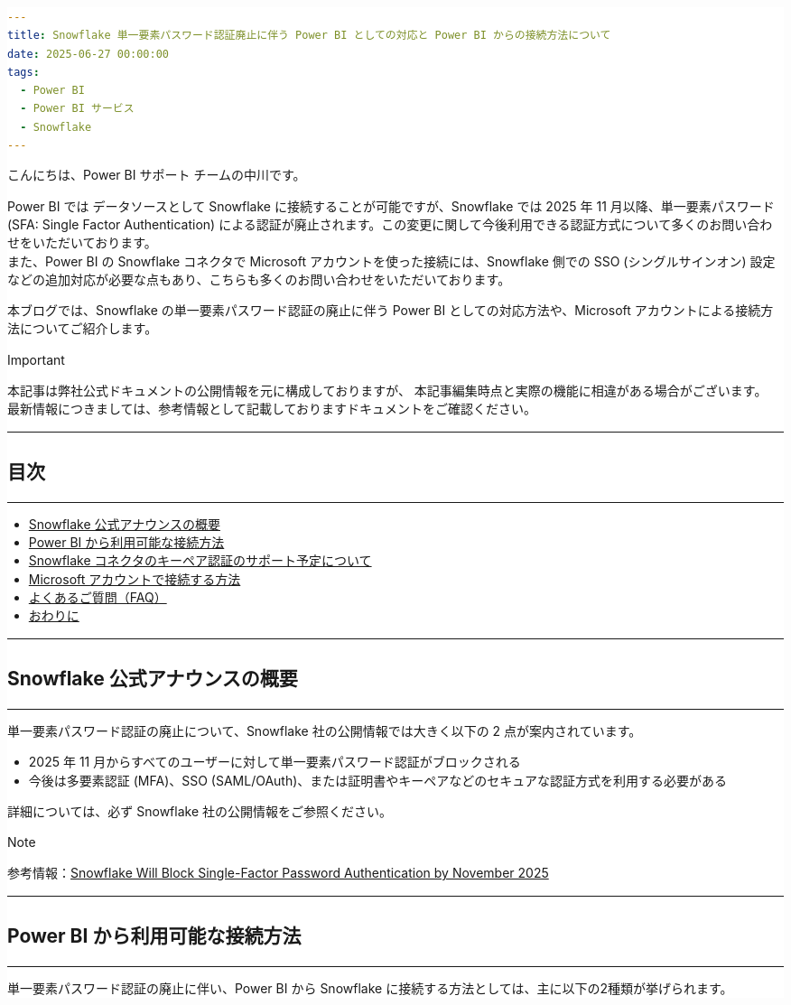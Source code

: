 ```yaml
---
title: Snowflake 単一要素パスワード認証廃止に伴う Power BI としての対応と Power BI からの接続方法について
date: 2025-06-27 00:00:00 
tags:
  - Power BI
  - Power BI サービス
  - Snowflake
---
```


こんにちは、Power BI サポート チームの中川です。

Power BI では データソースとして Snowflake に接続することが可能ですが、Snowflake では 2025 年 11 月以降、単一要素パスワード (SFA: Single Factor Authentication) による認証が廃止されます。この変更に関して今後利用できる認証方式について多くのお問い合わせをいただいております。<br>
また、Power BI の Snowflake コネクタで Microsoft アカウントを使った接続には、Snowflake 側での SSO (シングルサインオン) 設定などの追加対応が必要な点もあり、こちらも多くのお問い合わせをいただいております。

本ブログでは、Snowflake の単一要素パスワード認証の廃止に伴う Power BI としての対応方法や、Microsoft アカウントによる接続方法についてご紹介します。




> [!IMPORTANT]  
> 本記事は弊社公式ドキュメントの公開情報を元に構成しておりますが、
> 本記事編集時点と実際の機能に相違がある場合がございます。  
> 最新情報につきましては、参考情報として記載しておりますドキュメントをご確認ください。

---
## 目次
---
* [Snowflake 公式アナウンスの概要](#Snowflake-公式アナウンスの概要)
* [Power BI から利用可能な接続方法](#Power-BI-から利用可能な接続方法)
* [Snowflake コネクタのキーペア認証のサポート予定について](#Snowflake-コネクタのキーペア認証のサポート予定について)
* [Microsoft アカウントで接続する方法](#Microsoft-アカウントで接続する方法)
* [よくあるご質問（FAQ）](#よくあるご質問FAQ)
* [おわりに](#おわりに)


---
## Snowflake 公式アナウンスの概要
---
単一要素パスワード認証の廃止について、Snowflake 社の公開情報では大きく以下の 2 点が案内されています。

- 2025 年 11 月からすべてのユーザーに対して単一要素パスワード認証がブロックされる
- 今後は多要素認証 (MFA)、SSO (SAML/OAuth)、または証明書やキーペアなどのセキュアな認証方式を利用する必要がある

詳細については、必ず Snowflake 社の公開情報をご参照ください。

>[!NOTE]
> 参考情報：[Snowflake Will Block Single-Factor Password Authentication by November 2025](https://www.snowflake.com/en/blog/blocking-single-factor-password-authentification/)


---
## Power BI から利用可能な接続方法
---
単一要素パスワード認証の廃止に伴い、Power BI から Snowflake に接続する方法としては、主に以下の2種類が挙げられます。

